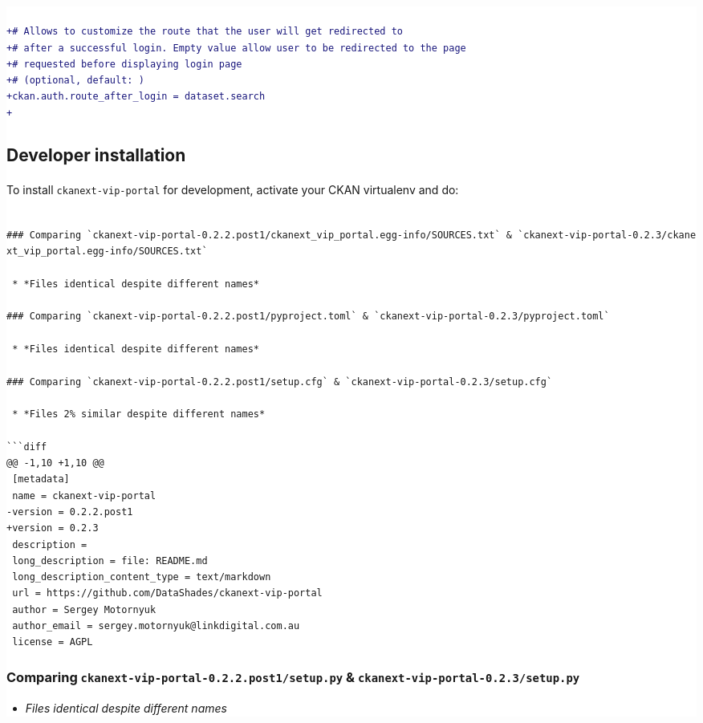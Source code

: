 ```diff
 
+# Allows to customize the route that the user will get redirected to
+# after a successful login. Empty value allow user to be redirected to the page 
+# requested before displaying login page
+# (optional, default: )
+ckan.auth.route_after_login = dataset.search
+
 ```
 
 
 ## Developer installation
 
 To install `ckanext-vip-portal` for development, activate your CKAN virtualenv and
 do:
```

### Comparing `ckanext-vip-portal-0.2.2.post1/ckanext_vip_portal.egg-info/SOURCES.txt` & `ckanext-vip-portal-0.2.3/ckanext_vip_portal.egg-info/SOURCES.txt`

 * *Files identical despite different names*

### Comparing `ckanext-vip-portal-0.2.2.post1/pyproject.toml` & `ckanext-vip-portal-0.2.3/pyproject.toml`

 * *Files identical despite different names*

### Comparing `ckanext-vip-portal-0.2.2.post1/setup.cfg` & `ckanext-vip-portal-0.2.3/setup.cfg`

 * *Files 2% similar despite different names*

```diff
@@ -1,10 +1,10 @@
 [metadata]
 name = ckanext-vip-portal
-version = 0.2.2.post1
+version = 0.2.3
 description = 
 long_description = file: README.md
 long_description_content_type = text/markdown
 url = https://github.com/DataShades/ckanext-vip-portal
 author = Sergey Motornyuk
 author_email = sergey.motornyuk@linkdigital.com.au
 license = AGPL
```

### Comparing `ckanext-vip-portal-0.2.2.post1/setup.py` & `ckanext-vip-portal-0.2.3/setup.py`

 * *Files identical despite different names*

